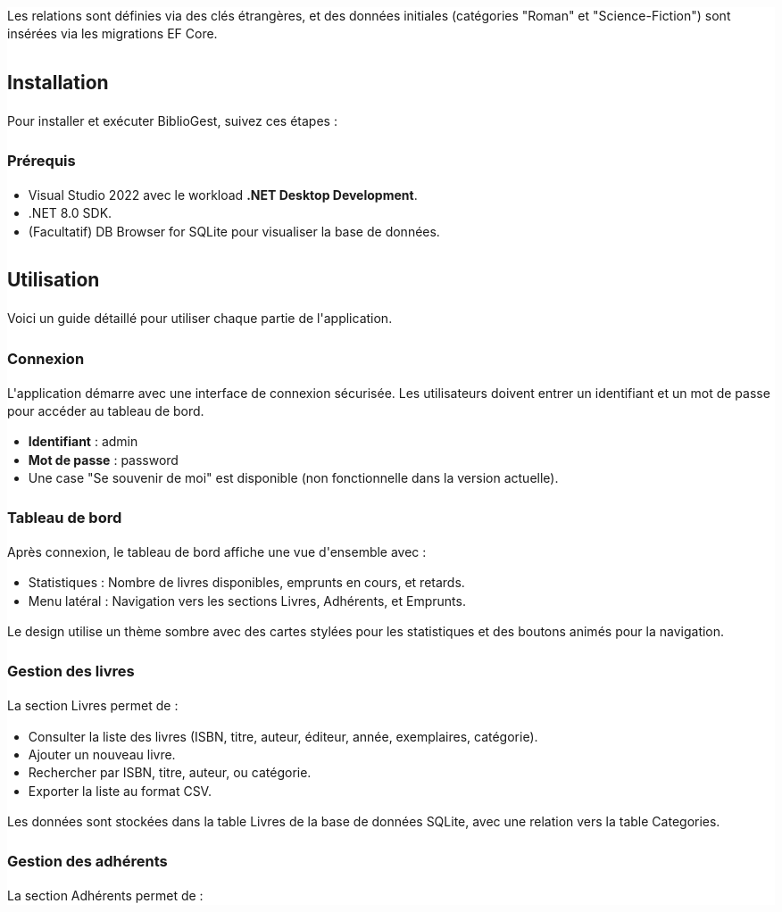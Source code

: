 Les relations sont définies via des clés étrangères, et des données initiales (catégories "Roman" et "Science-Fiction") sont insérées via les migrations EF Core.

## Installation

Pour installer et exécuter BiblioGest, suivez ces étapes :

### Prérequis

-   Visual Studio 2022 avec le workload **.NET Desktop Development**.
-   .NET 8.0 SDK.
-   (Facultatif) DB Browser for SQLite pour visualiser la base de données.

## Utilisation

Voici un guide détaillé pour utiliser chaque partie de l'application.

### Connexion

L'application démarre avec une interface de connexion sécurisée. Les utilisateurs doivent entrer un identifiant et un mot de passe pour accéder au tableau de bord.

-   **Identifiant** : admin
-   **Mot de passe** : password
-   Une case "Se souvenir de moi" est disponible (non fonctionnelle dans la version actuelle).


### Tableau de bord

Après connexion, le tableau de bord affiche une vue d'ensemble avec :

-   Statistiques : Nombre de livres disponibles, emprunts en cours, et retards.
-   Menu latéral : Navigation vers les sections Livres, Adhérents, et Emprunts.

Le design utilise un thème sombre avec des cartes stylées pour les statistiques et des boutons animés pour la navigation.



### Gestion des livres

La section Livres permet de :

-   Consulter la liste des livres (ISBN, titre, auteur, éditeur, année, exemplaires, catégorie).
-   Ajouter un nouveau livre.
-   Rechercher par ISBN, titre, auteur, ou catégorie.
-   Exporter la liste au format CSV.

Les données sont stockées dans la table Livres de la base de données SQLite, avec une relation vers la table Categories.



### Gestion des adhérents

La section Adhérents permet de :
